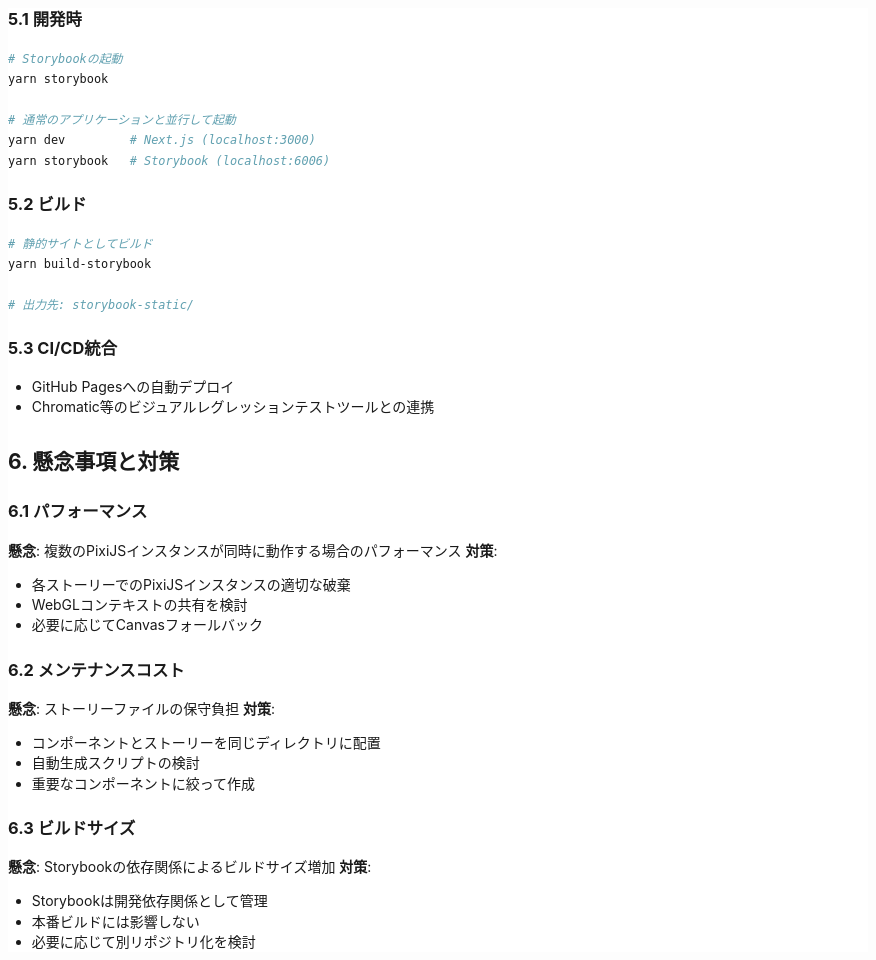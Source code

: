 ### 5.1 開発時

```bash
# Storybookの起動
yarn storybook

# 通常のアプリケーションと並行して起動
yarn dev         # Next.js (localhost:3000)
yarn storybook   # Storybook (localhost:6006)
```

### 5.2 ビルド

```bash
# 静的サイトとしてビルド
yarn build-storybook

# 出力先: storybook-static/
```

### 5.3 CI/CD統合

- GitHub Pagesへの自動デプロイ
- Chromatic等のビジュアルレグレッションテストツールとの連携

## 6. 懸念事項と対策

### 6.1 パフォーマンス

**懸念**: 複数のPixiJSインスタンスが同時に動作する場合のパフォーマンス
**対策**:

- 各ストーリーでのPixiJSインスタンスの適切な破棄
- WebGLコンテキストの共有を検討
- 必要に応じてCanvasフォールバック

### 6.2 メンテナンスコスト

**懸念**: ストーリーファイルの保守負担
**対策**:

- コンポーネントとストーリーを同じディレクトリに配置
- 自動生成スクリプトの検討
- 重要なコンポーネントに絞って作成

### 6.3 ビルドサイズ

**懸念**: Storybookの依存関係によるビルドサイズ増加
**対策**:

- Storybookは開発依存関係として管理
- 本番ビルドには影響しない
- 必要に応じて別リポジトリ化を検討
